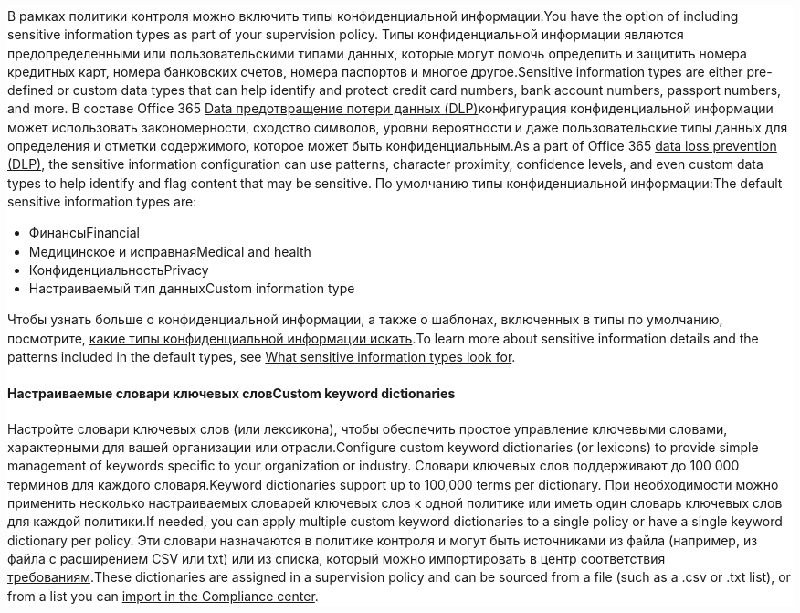 <span data-ttu-id="f5be5-193">В рамках политики контроля можно включить типы конфиденциальной информации.</span><span class="sxs-lookup"><span data-stu-id="f5be5-193">You have the option of including sensitive information types as part of your supervision policy.</span></span> <span data-ttu-id="f5be5-194">Типы конфиденциальной информации являются предопределенными или пользовательскими типами данных, которые могут помочь определить и защитить номера кредитных карт, номера банковских счетов, номера паспортов и многое другое.</span><span class="sxs-lookup"><span data-stu-id="f5be5-194">Sensitive information types are either pre-defined or custom data types that can help identify and protect credit card numbers, bank account numbers, passport numbers, and more.</span></span> <span data-ttu-id="f5be5-195">В составе Office 365 [Data предотвращение потери данных (DLP)](data-loss-prevention-policies.md)конфигурация конфиденциальной информации может использовать закономерности, сходство символов, уровни вероятности и даже пользовательские типы данных для определения и отметки содержимого, которое может быть конфиденциальным.</span><span class="sxs-lookup"><span data-stu-id="f5be5-195">As a part of Office 365 [data loss prevention (DLP)](data-loss-prevention-policies.md), the sensitive information configuration can use patterns, character proximity, confidence levels, and even custom data types to help identify and flag content that may be sensitive.</span></span> <span data-ttu-id="f5be5-196">По умолчанию типы конфиденциальной информации:</span><span class="sxs-lookup"><span data-stu-id="f5be5-196">The default sensitive information types are:</span></span>

- <span data-ttu-id="f5be5-197">Финансы</span><span class="sxs-lookup"><span data-stu-id="f5be5-197">Financial</span></span>
- <span data-ttu-id="f5be5-198">Медицинское и исправная</span><span class="sxs-lookup"><span data-stu-id="f5be5-198">Medical and health</span></span>
- <span data-ttu-id="f5be5-199">Конфиденциальность</span><span class="sxs-lookup"><span data-stu-id="f5be5-199">Privacy</span></span>
- <span data-ttu-id="f5be5-200">Настраиваемый тип данных</span><span class="sxs-lookup"><span data-stu-id="f5be5-200">Custom information type</span></span>

<span data-ttu-id="f5be5-201">Чтобы узнать больше о конфиденциальной информации, а также о шаблонах, включенных в типы по умолчанию, посмотрите, [какие типы конфиденциальной информации искать](what-the-sensitive-information-types-look-for.md).</span><span class="sxs-lookup"><span data-stu-id="f5be5-201">To learn more about sensitive information details and the patterns included in the default types, see [What sensitive information types look for](what-the-sensitive-information-types-look-for.md).</span></span>

#### <a name="custom-keyword-dictionaries"></a><span data-ttu-id="f5be5-202">Настраиваемые словари ключевых слов</span><span class="sxs-lookup"><span data-stu-id="f5be5-202">Custom keyword dictionaries</span></span>

<span data-ttu-id="f5be5-203">Настройте словари ключевых слов (или лексикона), чтобы обеспечить простое управление ключевыми словами, характерными для вашей организации или отрасли.</span><span class="sxs-lookup"><span data-stu-id="f5be5-203">Configure custom keyword dictionaries (or lexicons) to provide simple management of keywords specific to your organization or industry.</span></span> <span data-ttu-id="f5be5-204">Словари ключевых слов поддерживают до 100 000 терминов для каждого словаря.</span><span class="sxs-lookup"><span data-stu-id="f5be5-204">Keyword dictionaries support up to 100,000 terms per dictionary.</span></span> <span data-ttu-id="f5be5-205">При необходимости можно применить несколько настраиваемых словарей ключевых слов к одной политике или иметь один словарь ключевых слов для каждой политики.</span><span class="sxs-lookup"><span data-stu-id="f5be5-205">If needed, you can apply multiple custom keyword dictionaries to a single policy or have a single keyword dictionary per policy.</span></span> <span data-ttu-id="f5be5-206">Эти словари назначаются в политике контроля и могут быть источниками из файла (например, из файла с расширением CSV или txt) или из списка, который можно [импортировать в центр соответствия требованиям](create-a-keyword-dictionary.md).</span><span class="sxs-lookup"><span data-stu-id="f5be5-206">These dictionaries are assigned in a supervision policy and can be sourced from a file (such as a .csv or .txt list), or from a list you can [import in the Compliance center](create-a-keyword-dictionary.md).</span></span>
